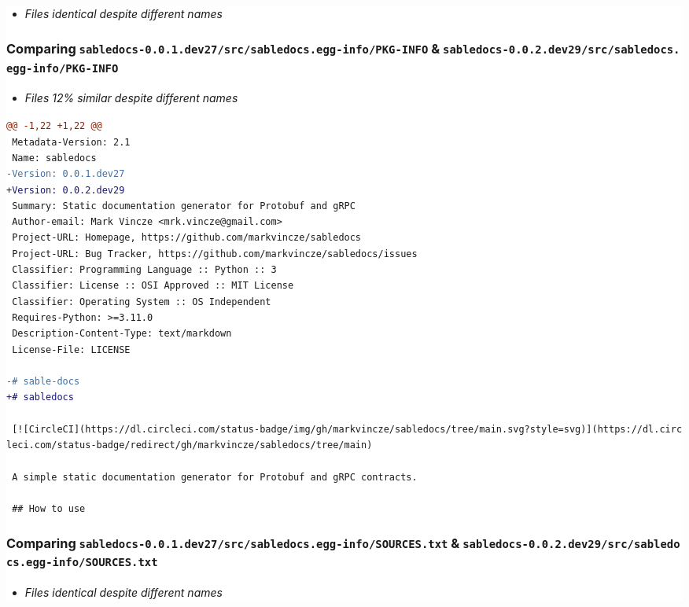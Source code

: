  * *Files identical despite different names*

### Comparing `sabledocs-0.0.1.dev27/src/sabledocs.egg-info/PKG-INFO` & `sabledocs-0.0.2.dev29/src/sabledocs.egg-info/PKG-INFO`

 * *Files 12% similar despite different names*

```diff
@@ -1,22 +1,22 @@
 Metadata-Version: 2.1
 Name: sabledocs
-Version: 0.0.1.dev27
+Version: 0.0.2.dev29
 Summary: Static documentation generator for Protobuf and gRPC
 Author-email: Mark Vincze <mrk.vincze@gmail.com>
 Project-URL: Homepage, https://github.com/markvincze/sabledocs
 Project-URL: Bug Tracker, https://github.com/markvincze/sabledocs/issues
 Classifier: Programming Language :: Python :: 3
 Classifier: License :: OSI Approved :: MIT License
 Classifier: Operating System :: OS Independent
 Requires-Python: >=3.11.0
 Description-Content-Type: text/markdown
 License-File: LICENSE
 
-# sable-docs
+# sabledocs
 
 [![CircleCI](https://dl.circleci.com/status-badge/img/gh/markvincze/sabledocs/tree/main.svg?style=svg)](https://dl.circleci.com/status-badge/redirect/gh/markvincze/sabledocs/tree/main)
 
 A simple static documentation generator for Protobuf and gRPC contracts.
 
 ## How to use
```

### Comparing `sabledocs-0.0.1.dev27/src/sabledocs.egg-info/SOURCES.txt` & `sabledocs-0.0.2.dev29/src/sabledocs.egg-info/SOURCES.txt`

 * *Files identical despite different names*

